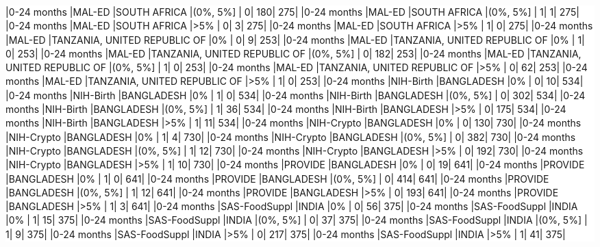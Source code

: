 |0-24 months |MAL-ED        |SOUTH AFRICA                 |(0%, 5%]  |         0|    180|  275|
|0-24 months |MAL-ED        |SOUTH AFRICA                 |(0%, 5%]  |         1|      1|  275|
|0-24 months |MAL-ED        |SOUTH AFRICA                 |>5%       |         0|      3|  275|
|0-24 months |MAL-ED        |SOUTH AFRICA                 |>5%       |         1|      0|  275|
|0-24 months |MAL-ED        |TANZANIA, UNITED REPUBLIC OF |0%        |         0|      9|  253|
|0-24 months |MAL-ED        |TANZANIA, UNITED REPUBLIC OF |0%        |         1|      0|  253|
|0-24 months |MAL-ED        |TANZANIA, UNITED REPUBLIC OF |(0%, 5%]  |         0|    182|  253|
|0-24 months |MAL-ED        |TANZANIA, UNITED REPUBLIC OF |(0%, 5%]  |         1|      0|  253|
|0-24 months |MAL-ED        |TANZANIA, UNITED REPUBLIC OF |>5%       |         0|     62|  253|
|0-24 months |MAL-ED        |TANZANIA, UNITED REPUBLIC OF |>5%       |         1|      0|  253|
|0-24 months |NIH-Birth     |BANGLADESH                   |0%        |         0|     10|  534|
|0-24 months |NIH-Birth     |BANGLADESH                   |0%        |         1|      0|  534|
|0-24 months |NIH-Birth     |BANGLADESH                   |(0%, 5%]  |         0|    302|  534|
|0-24 months |NIH-Birth     |BANGLADESH                   |(0%, 5%]  |         1|     36|  534|
|0-24 months |NIH-Birth     |BANGLADESH                   |>5%       |         0|    175|  534|
|0-24 months |NIH-Birth     |BANGLADESH                   |>5%       |         1|     11|  534|
|0-24 months |NIH-Crypto    |BANGLADESH                   |0%        |         0|    130|  730|
|0-24 months |NIH-Crypto    |BANGLADESH                   |0%        |         1|      4|  730|
|0-24 months |NIH-Crypto    |BANGLADESH                   |(0%, 5%]  |         0|    382|  730|
|0-24 months |NIH-Crypto    |BANGLADESH                   |(0%, 5%]  |         1|     12|  730|
|0-24 months |NIH-Crypto    |BANGLADESH                   |>5%       |         0|    192|  730|
|0-24 months |NIH-Crypto    |BANGLADESH                   |>5%       |         1|     10|  730|
|0-24 months |PROVIDE       |BANGLADESH                   |0%        |         0|     19|  641|
|0-24 months |PROVIDE       |BANGLADESH                   |0%        |         1|      0|  641|
|0-24 months |PROVIDE       |BANGLADESH                   |(0%, 5%]  |         0|    414|  641|
|0-24 months |PROVIDE       |BANGLADESH                   |(0%, 5%]  |         1|     12|  641|
|0-24 months |PROVIDE       |BANGLADESH                   |>5%       |         0|    193|  641|
|0-24 months |PROVIDE       |BANGLADESH                   |>5%       |         1|      3|  641|
|0-24 months |SAS-FoodSuppl |INDIA                        |0%        |         0|     56|  375|
|0-24 months |SAS-FoodSuppl |INDIA                        |0%        |         1|     15|  375|
|0-24 months |SAS-FoodSuppl |INDIA                        |(0%, 5%]  |         0|     37|  375|
|0-24 months |SAS-FoodSuppl |INDIA                        |(0%, 5%]  |         1|      9|  375|
|0-24 months |SAS-FoodSuppl |INDIA                        |>5%       |         0|    217|  375|
|0-24 months |SAS-FoodSuppl |INDIA                        |>5%       |         1|     41|  375|
